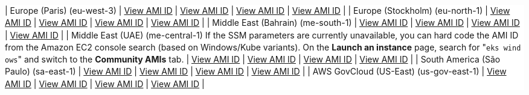 | Europe \(Paris\) \(eu\-west\-3\) | [View AMI ID](https://console.aws.amazon.com/systems-manager/parameters/aws/service/ami-windows-latest/Windows_Server-2022-English-Core-EKS_Optimized-1.24/image_id/description?region=eu-west-3) | [View AMI ID](https://console.aws.amazon.com/systems-manager/parameters/aws/service/ami-windows-latest/Windows_Server-2022-English-Full-EKS_Optimized-1.24/image_id/description?region=eu-west-3) | [View AMI ID](https://console.aws.amazon.com/systems-manager/parameters/aws/service/ami-windows-latest/Windows_Server-2019-English-Core-EKS_Optimized-1.24/image_id/description?region=eu-west-3) | [View AMI ID](https://console.aws.amazon.com/systems-manager/parameters/aws/service/ami-windows-latest/Windows_Server-2019-English-Full-EKS_Optimized-1.24/image_id/description?region=eu-west-3) | 
| Europe \(Stockholm\) \(eu\-north\-1\) | [View AMI ID](https://console.aws.amazon.com/systems-manager/parameters/aws/service/ami-windows-latest/Windows_Server-2022-English-Core-EKS_Optimized-1.24/image_id/description?region=eu-north-1) | [View AMI ID](https://console.aws.amazon.com/systems-manager/parameters/aws/service/ami-windows-latest/Windows_Server-2022-English-Full-EKS_Optimized-1.24/image_id/description?region=eu-north-1) | [View AMI ID](https://console.aws.amazon.com/systems-manager/parameters/aws/service/ami-windows-latest/Windows_Server-2019-English-Core-EKS_Optimized-1.24/image_id/description?region=eu-north-1) | [View AMI ID](https://console.aws.amazon.com/systems-manager/parameters/aws/service/ami-windows-latest/Windows_Server-2019-English-Full-EKS_Optimized-1.24/image_id/description?region=eu-north-1) | 
| Middle East \(Bahrain\) \(me\-south\-1\) | [View AMI ID](https://console.aws.amazon.com/systems-manager/parameters/aws/service/ami-windows-latest/Windows_Server-2022-English-Core-EKS_Optimized-1.24/image_id/description?region=me-south-1) | [View AMI ID](https://console.aws.amazon.com/systems-manager/parameters/aws/service/ami-windows-latest/Windows_Server-2022-English-Full-EKS_Optimized-1.24/image_id/description?region=me-south-1) | [View AMI ID](https://console.aws.amazon.com/systems-manager/parameters/aws/service/ami-windows-latest/Windows_Server-2019-English-Core-EKS_Optimized-1.24/image_id/description?region=me-south-1) | [View AMI ID](https://console.aws.amazon.com/systems-manager/parameters/aws/service/ami-windows-latest/Windows_Server-2019-English-Full-EKS_Optimized-1.24/image_id/description?region=me-south-1) | 
| Middle East \(UAE\) \(me\-central\-1\) If the SSM parameters are currently unavailable, you can hard code the AMI ID from the Amazon EC2 console search \(based on Windows/Kube variants\)\. On the **Launch an instance** page, search for "`eks windows`" and switch to the **Community AMIs** tab\.  | [View AMI ID](https://console.aws.amazon.com/systems-manager/parameters/aws/service/ami-windows-latest/Windows_Server-2022-English-Core-EKS_Optimized-1.24/image_id/description?region=me-central-1) | [View AMI ID](https://console.aws.amazon.com/systems-manager/parameters/aws/service/ami-windows-latest/Windows_Server-2022-English-Full-EKS_Optimized-1.24/image_id/description?region=me-central-1) | [View AMI ID](https://console.aws.amazon.com/systems-manager/parameters/aws/service/ami-windows-latest/Windows_Server-2019-English-Core-EKS_Optimized-1.24/image_id/description?region=me-central-1) | [View AMI ID](https://console.aws.amazon.com/systems-manager/parameters/aws/service/ami-windows-latest/Windows_Server-2019-English-Full-EKS_Optimized-1.24/image_id/description?region=me-central-1) | 
| South America \(São Paulo\) \(sa\-east\-1\) | [View AMI ID](https://console.aws.amazon.com/systems-manager/parameters/aws/service/ami-windows-latest/Windows_Server-2022-English-Core-EKS_Optimized-1.24/image_id/description?region=sa-east-1) | [View AMI ID](https://console.aws.amazon.com/systems-manager/parameters/aws/service/ami-windows-latest/Windows_Server-2022-English-Full-EKS_Optimized-1.24/image_id/description?region=sa-east-1) | [View AMI ID](https://console.aws.amazon.com/systems-manager/parameters/aws/service/ami-windows-latest/Windows_Server-2019-English-Core-EKS_Optimized-1.24/image_id/description?region=sa-east-1) | [View AMI ID](https://console.aws.amazon.com/systems-manager/parameters/aws/service/ami-windows-latest/Windows_Server-2019-English-Full-EKS_Optimized-1.24/image_id/description?region=sa-east-1) | 
| AWS GovCloud \(US\-East\) \(us\-gov\-east\-1\) | [View AMI ID](https://console.amazonaws-us-gov.com/systems-manager/parameters/aws/service/ami-windows-latest/Windows_Server-2022-English-Core-EKS_Optimized-1.24/image_id/description?region=us-gov-east-1) | [View AMI ID](https://console.amazonaws-us-gov.com/systems-manager/parameters/aws/service/ami-windows-latest/Windows_Server-2022-English-Full-EKS_Optimized-1.24/image_id/description?region=us-gov-east-1) | [View AMI ID](https://console.amazonaws-us-gov.com/systems-manager/parameters/aws/service/ami-windows-latest/Windows_Server-2019-English-Core-EKS_Optimized-1.24/image_id/description?region=us-gov-east-1) | [View AMI ID](https://console.amazonaws-us-gov.com/systems-manager/parameters/aws/service/ami-windows-latest/Windows_Server-2019-English-Full-EKS_Optimized-1.24/image_id/description?region=us-gov-east-1) | 